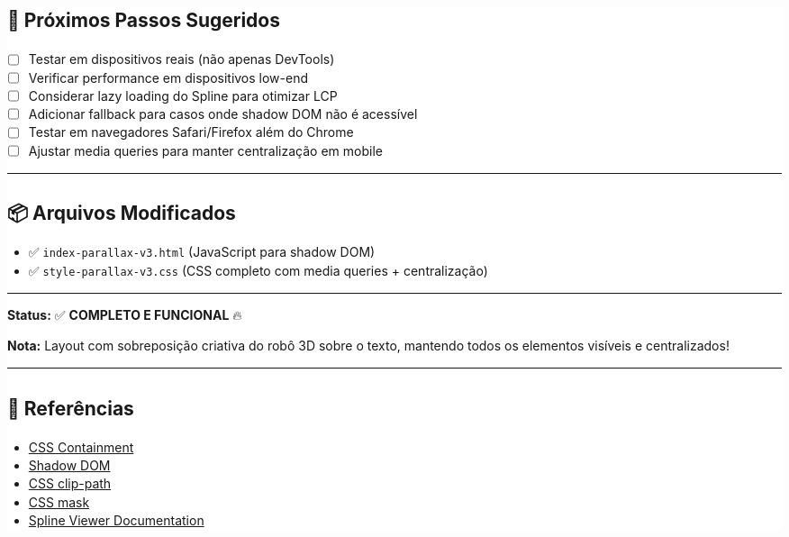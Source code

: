 
## 🚀 Próximos Passos Sugeridos

- [ ] Testar em dispositivos reais (não apenas DevTools)
- [ ] Verificar performance em dispositivos low-end
- [ ] Considerar lazy loading do Spline para otimizar LCP
- [ ] Adicionar fallback para casos onde shadow DOM não é acessível
- [ ] Testar em navegadores Safari/Firefox além do Chrome
- [ ] Ajustar media queries para manter centralização em mobile

---

## 📦 Arquivos Modificados

- ✅ `index-parallax-v3.html` (JavaScript para shadow DOM)
- ✅ `style-parallax-v3.css` (CSS completo com media queries + centralização)

---

**Status:** ✅ **COMPLETO E FUNCIONAL** 🔥

**Nota:** Layout com sobreposição criativa do robô 3D sobre o texto, mantendo todos os elementos visíveis e centralizados!

---

## 🔗 Referências

- [CSS Containment](https://developer.mozilla.org/en-US/docs/Web/CSS/CSS_Containment)
- [Shadow DOM](https://developer.mozilla.org/en-US/docs/Web/Web_Components/Using_shadow_DOM)
- [CSS clip-path](https://developer.mozilla.org/en-US/docs/Web/CSS/clip-path)
- [CSS mask](https://developer.mozilla.org/en-US/docs/Web/CSS/mask)
- [Spline Viewer Documentation](https://docs.spline.design/)
